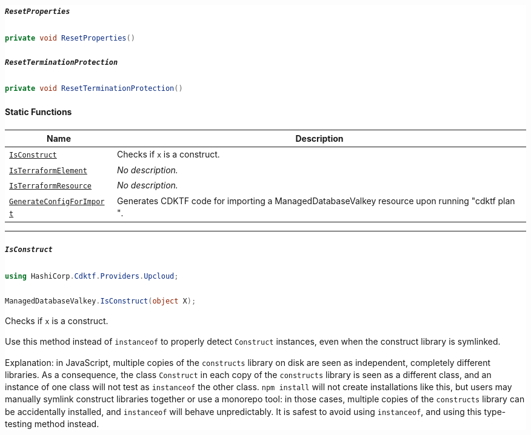 ##### `ResetProperties` <a name="ResetProperties" id="@cdktf/provider-upcloud.managedDatabaseValkey.ManagedDatabaseValkey.resetProperties"></a>

```csharp
private void ResetProperties()
```

##### `ResetTerminationProtection` <a name="ResetTerminationProtection" id="@cdktf/provider-upcloud.managedDatabaseValkey.ManagedDatabaseValkey.resetTerminationProtection"></a>

```csharp
private void ResetTerminationProtection()
```

#### Static Functions <a name="Static Functions" id="Static Functions"></a>

| **Name** | **Description** |
| --- | --- |
| <code><a href="#@cdktf/provider-upcloud.managedDatabaseValkey.ManagedDatabaseValkey.isConstruct">IsConstruct</a></code> | Checks if `x` is a construct. |
| <code><a href="#@cdktf/provider-upcloud.managedDatabaseValkey.ManagedDatabaseValkey.isTerraformElement">IsTerraformElement</a></code> | *No description.* |
| <code><a href="#@cdktf/provider-upcloud.managedDatabaseValkey.ManagedDatabaseValkey.isTerraformResource">IsTerraformResource</a></code> | *No description.* |
| <code><a href="#@cdktf/provider-upcloud.managedDatabaseValkey.ManagedDatabaseValkey.generateConfigForImport">GenerateConfigForImport</a></code> | Generates CDKTF code for importing a ManagedDatabaseValkey resource upon running "cdktf plan <stack-name>". |

---

##### `IsConstruct` <a name="IsConstruct" id="@cdktf/provider-upcloud.managedDatabaseValkey.ManagedDatabaseValkey.isConstruct"></a>

```csharp
using HashiCorp.Cdktf.Providers.Upcloud;

ManagedDatabaseValkey.IsConstruct(object X);
```

Checks if `x` is a construct.

Use this method instead of `instanceof` to properly detect `Construct`
instances, even when the construct library is symlinked.

Explanation: in JavaScript, multiple copies of the `constructs` library on
disk are seen as independent, completely different libraries. As a
consequence, the class `Construct` in each copy of the `constructs` library
is seen as a different class, and an instance of one class will not test as
`instanceof` the other class. `npm install` will not create installations
like this, but users may manually symlink construct libraries together or
use a monorepo tool: in those cases, multiple copies of the `constructs`
library can be accidentally installed, and `instanceof` will behave
unpredictably. It is safest to avoid using `instanceof`, and using
this type-testing method instead.
